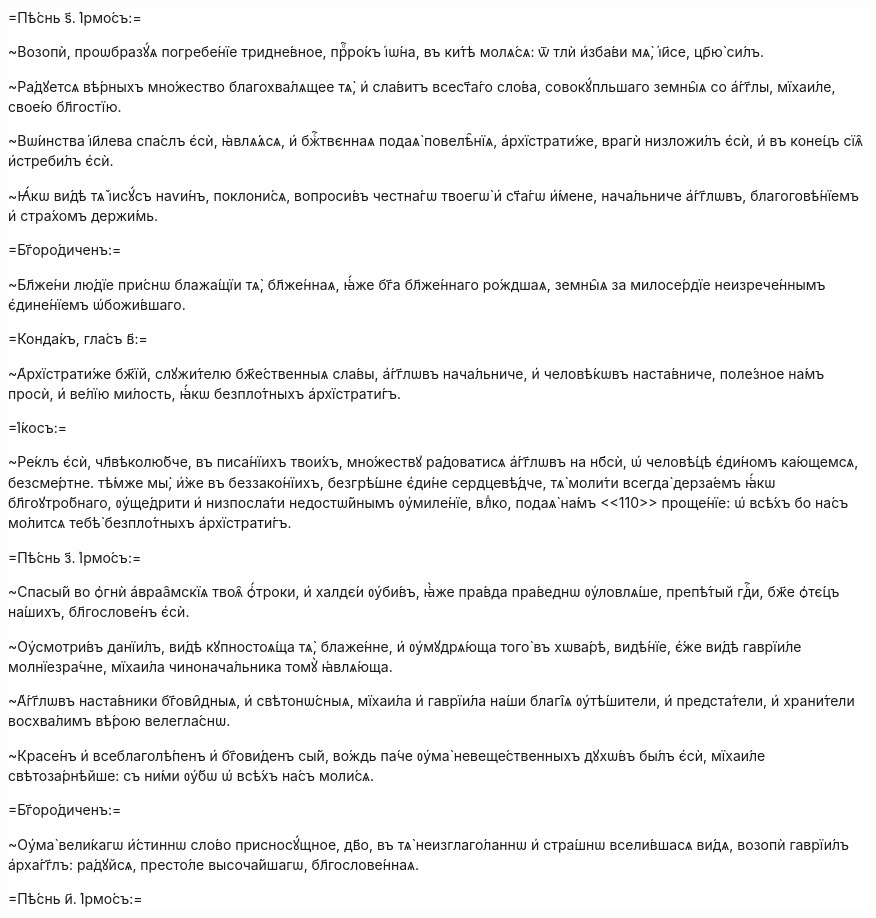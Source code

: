 =Пѣ́снь ѕ҃. І҆рмо́съ:=

~Возопѝ, проѡбразꙋ́ѧ погребе́нїе тридне́вное, прⷪ҇ро́къ і҆ѡ́на, въ ки́тѣ
молѧ́сѧ: ѿ тлѝ и҆зба́ви мѧ̀, і҆и҃се, цр҃ю̀ си́лъ.

~Ра́дꙋетсѧ вѣ́рныхъ мно́жество благохва́лѧщее тѧ̀, и҆ сла́витъ всест҃а́го
сло́ва, совокꙋ́пльшаго земны̑ѧ со а҆́гг҃лы, мїхаи́ле, свое́ю бл҃гостїю.

~Вѡ́инства і҆и҃лева спа́слъ є҆сѝ, ꙗ҆влѧ́ѧсѧ, и҆ бжⷭ҇твєннаѧ подаѧ̀ повелѣ̑нїѧ,
а҆рхїстрати́же, врагѝ низложи́лъ є҆сѝ, и҆ въ коне́цъ сїѧ̑ и҆стреби́лъ є҆сѝ.

~Ꙗ҆́кѡ ви́дѣ тѧ̀ і҆исꙋ́съ наѵи́нъ, поклони́сѧ, вопроси́въ честна́гѡ твоегѡ̀ и҆
ст҃а́гѡ и҆́мене, нача́льниче а҆́гг҃лѡвъ, благоговѣ́нїемъ и҆ стра́хомъ держи́мь.

=Бг҃оро́диченъ:=

~Бл҃же́ни лю́дїе при́снѡ блажа́щїи тѧ̀, бл҃же́ннаѧ, ꙗ҆́же бг҃а бл҃же́ннаго
ро́ждшаѧ, земны̑ѧ за милосе́рдїе неизрече́ннымъ є҆дине́нїемъ ѡ҆божи́вшаго.

=Конда́къ, гла́съ в҃:=

~А҆рхїстрати́же бж҃їй, слꙋжи́телю бж҃е́ственныѧ сла́вы, а҆́гг҃лѡвъ нача́льниче,
и҆ человѣ́кѡвъ наста́вниче, поле́зное на́мъ просѝ, и҆ ве́лїю ми́лость, ꙗ҆́кѡ
безпло́тныхъ а҆рхїстрати́гъ.

=І҆́косъ:=

~Ре́клъ є҆сѝ, чл҃вѣколю́бче, въ писа́нїихъ твои́хъ, мно́жествꙋ ра́доватисѧ
а҆́гг҃лѡвъ на нб҃сѝ, ѡ҆ человѣ́цѣ є҆ди́номъ ка́ющемсѧ, безсме́ртне. тѣ́мже мы̀,
и҆̀же въ беззако́нїихъ, безгрѣ́шне є҆ди́не сердцевѣ́дче, тѧ̀ моли́ти всегда̀
дерза́емъ ꙗ҆́кѡ бл҃гоꙋтро́бнаго, ᲂу҆ще́дрити и҆ низпосла́ти недостѡ́йнымъ
ᲂу҆миле́нїе, влⷣко, подаѧ̀ на́мъ <<110>> проще́нїе: ѡ҆ всѣ́хъ бо на́съ мо́литсѧ
тебѣ̀ безпло́тныхъ а҆рхїстрати́гъ.

=Пѣ́снь з҃. І҆рмо́съ:=

~Спасы́й во ѻ҆гнѝ а҆враа̑мскїѧ твоѧ̑ ѻ҆́троки, и҆ халдє́и ᲂу҆би́въ, ꙗ҆̀же
пра́вда пра́веднѡ ᲂу҆ловлѧ́ше, препѣ́тый гдⷭ҇и, бж҃е ѻ҆тє́цъ на́шихъ,
бл҃гослове́нъ є҆сѝ.

~Оу҆смотри́въ данїи́лъ, ви́дѣ кꙋпностоѧ́ща тѧ̀, блаже́нне, и҆ ᲂу҆мꙋдрѧ́юща
того̀ въ хѡва́рѣ, видѣ́нїе, є҆́же ви́дѣ гаврїи́ле молнїезра́чне, мїхаи́ла
чинонача́льника томꙋ̀ ꙗ҆влѧ́юща.

~А҆́гг҃лѡвъ наста́вники бг҃ови̑дныѧ, и҆ свѣтонѡ́сныѧ, мїхаи́ла и҆ гаврїи́ла
на́ши благі̑ѧ ᲂу҆тѣ́шители, и҆ предста́тели, и҆ храни́тели восхва́лимъ вѣ́рою
велегла́снѡ.

~Красе́нъ и҆ всеблаголѣ́пенъ и҆ бг҃ови́денъ сы́й, во́ждь па́че ᲂу҆ма̀
невеще́ственныхъ дꙋхѡ́въ бы́лъ є҆сѝ, мїхаи́ле свѣтоза́рнѣйше: съ ни́ми ᲂу҆́бѡ ѡ҆
всѣ́хъ на́съ моли́сѧ.

=Бг҃оро́диченъ:=

~Оу҆ма̀ вели́кагѡ и҆́стиннѡ сло́во присносꙋ́щное, дв҃о, въ тѧ̀ неизглаго́ланнѡ
и҆ стра́шнѡ всели́вшасѧ ви́дѧ, возопѝ гаврїи́лъ а҆рха́гг҃лъ: ра́дꙋйсѧ, престо́ле
высоча́йшагѡ, бл҃гослове́ннаѧ.

=Пѣ́снь и҃. І҆рмо́съ:=
